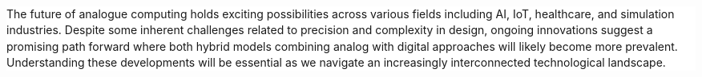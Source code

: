 The future of analogue computing holds exciting possibilities across various fields including AI, IoT, healthcare, and simulation industries. Despite some inherent challenges related to precision and complexity in design, ongoing innovations suggest a promising path forward where both hybrid models combining analog with digital approaches will likely become more prevalent. Understanding these developments will be essential as we navigate an increasingly interconnected technological landscape.
